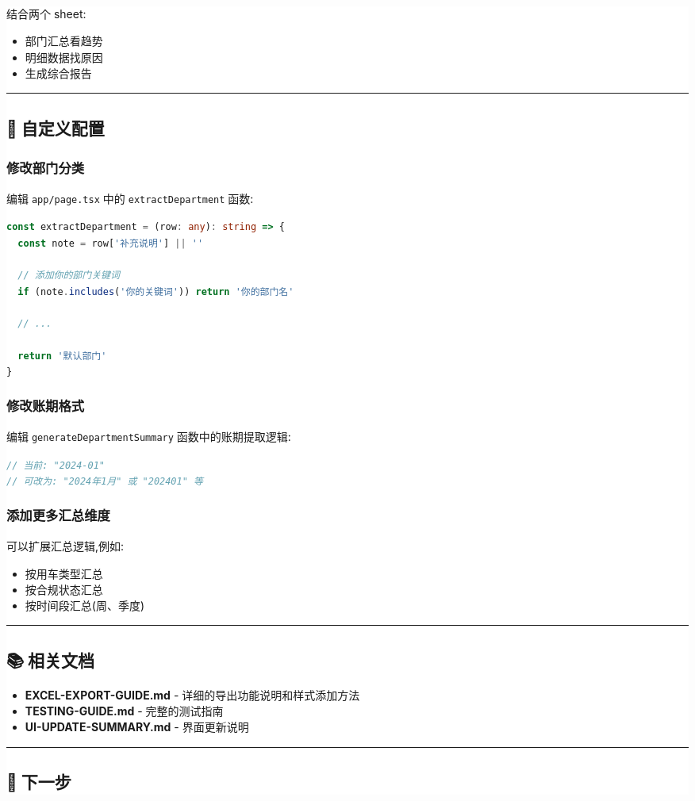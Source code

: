 结合两个 sheet:
- 部门汇总看趋势
- 明细数据找原因
- 生成综合报告

---

## 🔧 自定义配置

### 修改部门分类

编辑 `app/page.tsx` 中的 `extractDepartment` 函数:

```typescript
const extractDepartment = (row: any): string => {
  const note = row['补充说明'] || ''

  // 添加你的部门关键词
  if (note.includes('你的关键词')) return '你的部门名'
  
  // ...
  
  return '默认部门'
}
```

### 修改账期格式

编辑 `generateDepartmentSummary` 函数中的账期提取逻辑:

```typescript
// 当前: "2024-01"
// 可改为: "2024年1月" 或 "202401" 等
```

### 添加更多汇总维度

可以扩展汇总逻辑,例如:
- 按用车类型汇总
- 按合规状态汇总
- 按时间段汇总(周、季度)

---

## 📚 相关文档

- **EXCEL-EXPORT-GUIDE.md** - 详细的导出功能说明和样式添加方法
- **TESTING-GUIDE.md** - 完整的测试指南
- **UI-UPDATE-SUMMARY.md** - 界面更新说明

---

## 🎯 下一步
